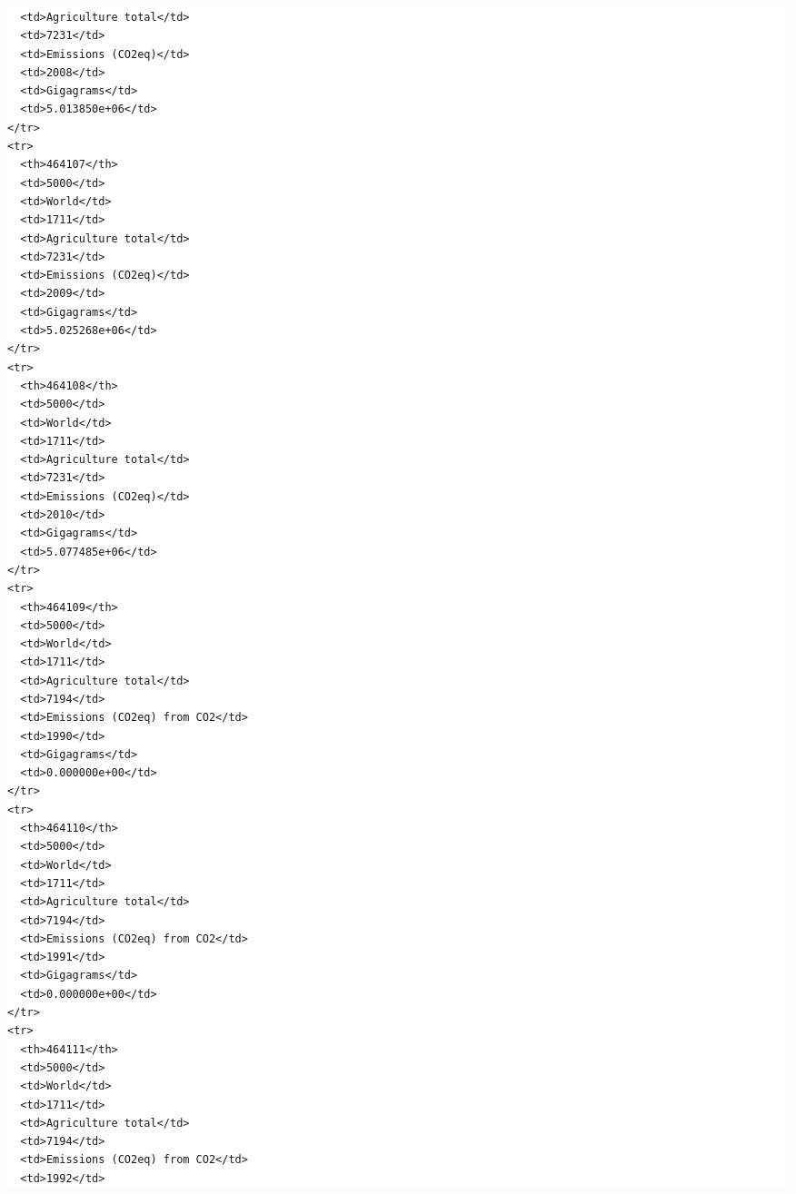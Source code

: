       <td>Agriculture total</td>
      <td>7231</td>
      <td>Emissions (CO2eq)</td>
      <td>2008</td>
      <td>Gigagrams</td>
      <td>5.013850e+06</td>
    </tr>
    <tr>
      <th>464107</th>
      <td>5000</td>
      <td>World</td>
      <td>1711</td>
      <td>Agriculture total</td>
      <td>7231</td>
      <td>Emissions (CO2eq)</td>
      <td>2009</td>
      <td>Gigagrams</td>
      <td>5.025268e+06</td>
    </tr>
    <tr>
      <th>464108</th>
      <td>5000</td>
      <td>World</td>
      <td>1711</td>
      <td>Agriculture total</td>
      <td>7231</td>
      <td>Emissions (CO2eq)</td>
      <td>2010</td>
      <td>Gigagrams</td>
      <td>5.077485e+06</td>
    </tr>
    <tr>
      <th>464109</th>
      <td>5000</td>
      <td>World</td>
      <td>1711</td>
      <td>Agriculture total</td>
      <td>7194</td>
      <td>Emissions (CO2eq) from CO2</td>
      <td>1990</td>
      <td>Gigagrams</td>
      <td>0.000000e+00</td>
    </tr>
    <tr>
      <th>464110</th>
      <td>5000</td>
      <td>World</td>
      <td>1711</td>
      <td>Agriculture total</td>
      <td>7194</td>
      <td>Emissions (CO2eq) from CO2</td>
      <td>1991</td>
      <td>Gigagrams</td>
      <td>0.000000e+00</td>
    </tr>
    <tr>
      <th>464111</th>
      <td>5000</td>
      <td>World</td>
      <td>1711</td>
      <td>Agriculture total</td>
      <td>7194</td>
      <td>Emissions (CO2eq) from CO2</td>
      <td>1992</td>